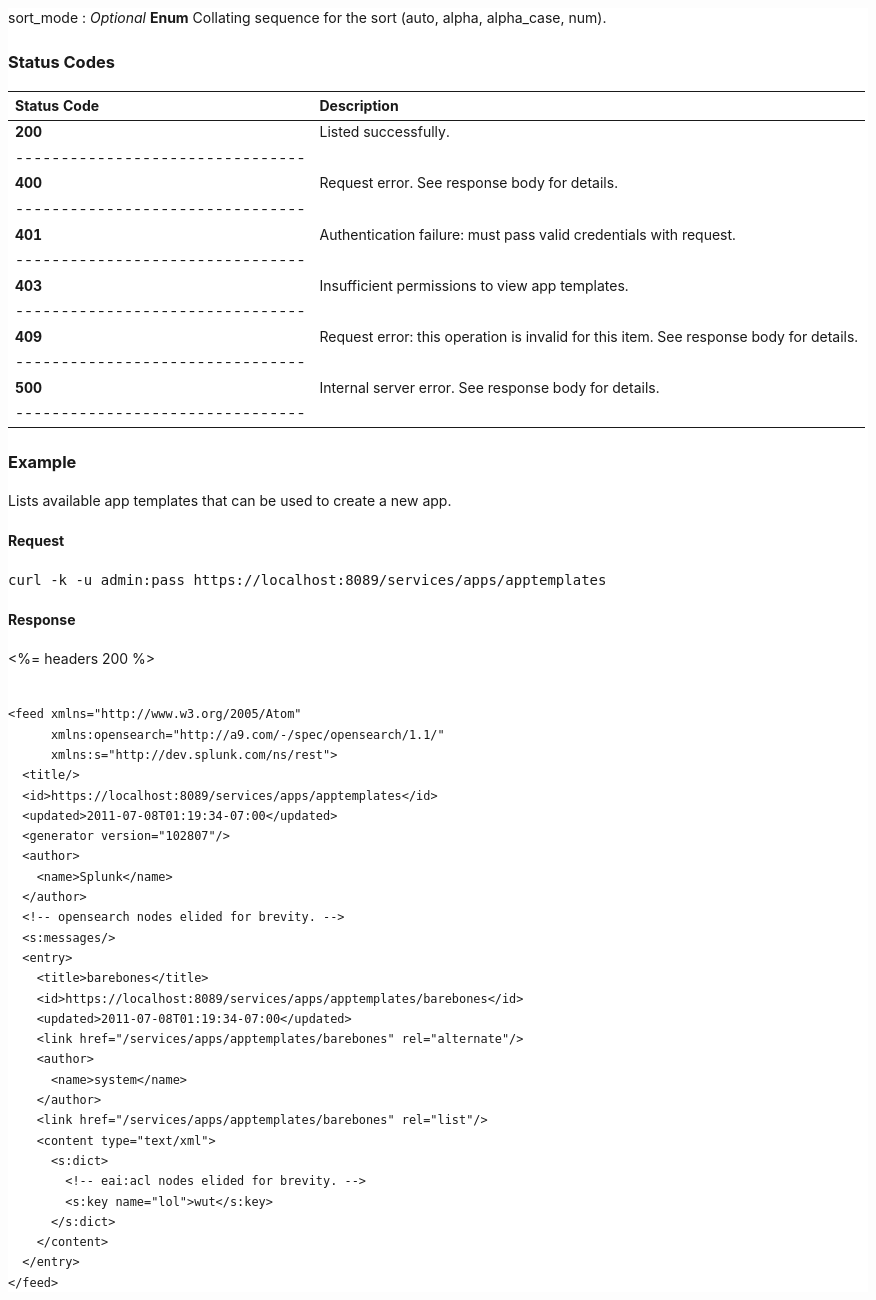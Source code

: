 sort_mode
: _Optional_ **Enum** Collating sequence for the sort (auto, alpha, alpha_case, num).

### Status Codes

| Status Code       | Description |
|:------------------|:------------|
| **200** | Listed successfully. |
|--------------------------------
| **400** | Request error.  See response body for details. |
|--------------------------------
| **401** | Authentication failure: must pass valid credentials with request. |
|--------------------------------
| **403** | Insufficient permissions to view app templates. |
|--------------------------------
| **409** | Request error: this operation is invalid for this item.  See response body for details. |
|--------------------------------
| **500** | Internal server error.  See response body for details. |
|--------------------------------

### Example

Lists available app templates that can be used to create a new app.

#### Request
<pre class='terminal'>
curl -k -u admin:pass https://localhost:8089/services/apps/apptemplates
</pre>
<p></p>

#### Response
<%= headers 200 %>
<pre class='highlight'><code class='language-xml'>
&lt;feed xmlns="http://www.w3.org/2005/Atom"
      xmlns:opensearch="http://a9.com/-/spec/opensearch/1.1/"
      xmlns:s="http://dev.splunk.com/ns/rest"&gt;
  &lt;title/&gt;
  &lt;id&gt;https://localhost:8089/services/apps/apptemplates&lt;/id&gt;
  &lt;updated&gt;2011-07-08T01:19:34-07:00&lt;/updated&gt;
  &lt;generator version="102807"/&gt;
  &lt;author&gt;
    &lt;name&gt;Splunk&lt;/name&gt;
  &lt;/author&gt;
  &lt;!-- opensearch nodes elided for brevity. --&gt;
  &lt;s:messages/&gt;
  &lt;entry&gt;
    &lt;title&gt;barebones&lt;/title&gt;
    &lt;id&gt;https://localhost:8089/services/apps/apptemplates/barebones&lt;/id&gt;
    &lt;updated&gt;2011-07-08T01:19:34-07:00&lt;/updated&gt;
    &lt;link href="/services/apps/apptemplates/barebones" rel="alternate"/&gt;
    &lt;author&gt;
      &lt;name&gt;system&lt;/name&gt;
    &lt;/author&gt;
    &lt;link href="/services/apps/apptemplates/barebones" rel="list"/&gt;
    &lt;content type="text/xml"&gt;
      &lt;s:dict&gt;
        &lt;!-- eai:acl nodes elided for brevity. --&gt;
        &lt;s:key name="lol"&gt;wut&lt;/s:key&gt;
      &lt;/s:dict&gt;
    &lt;/content&gt;
  &lt;/entry&gt;
&lt;/feed&gt;
</code></pre>

